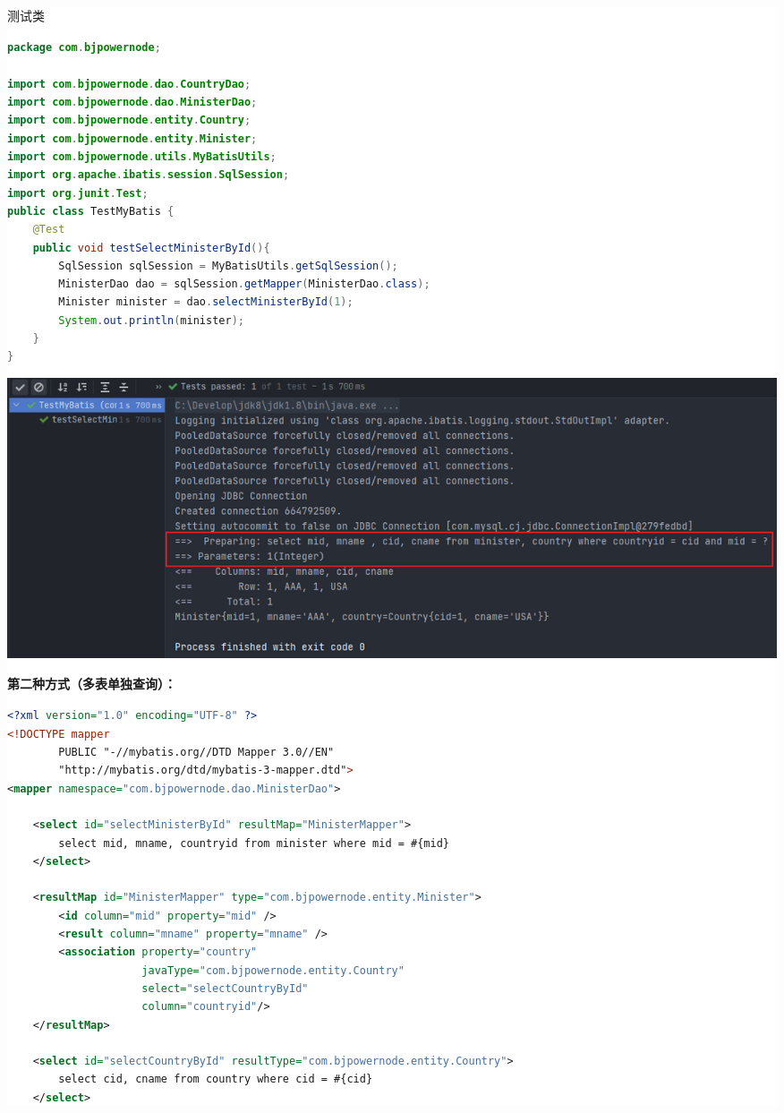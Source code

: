 测试类

```java
package com.bjpowernode;

import com.bjpowernode.dao.CountryDao;
import com.bjpowernode.dao.MinisterDao;
import com.bjpowernode.entity.Country;
import com.bjpowernode.entity.Minister;
import com.bjpowernode.utils.MyBatisUtils;
import org.apache.ibatis.session.SqlSession;
import org.junit.Test;
public class TestMyBatis {
    @Test
    public void testSelectMinisterById(){
        SqlSession sqlSession = MyBatisUtils.getSqlSession();
        MinisterDao dao = sqlSession.getMapper(MinisterDao.class);
        Minister minister = dao.selectMinisterById(1);
        System.out.println(minister);
    }
}
```

![image-20210124201954627](assets/image-20210124201954627.png)

**第二种方式（多表单独查询）：**

```xml
<?xml version="1.0" encoding="UTF-8" ?>
<!DOCTYPE mapper
        PUBLIC "-//mybatis.org//DTD Mapper 3.0//EN"
        "http://mybatis.org/dtd/mybatis-3-mapper.dtd">
<mapper namespace="com.bjpowernode.dao.MinisterDao">

    <select id="selectMinisterById" resultMap="MinisterMapper">
        select mid, mname, countryid from minister where mid = #{mid}
    </select>

    <resultMap id="MinisterMapper" type="com.bjpowernode.entity.Minister">
        <id column="mid" property="mid" />
        <result column="mname" property="mname" />
        <association property="country"
                     javaType="com.bjpowernode.entity.Country"
                     select="selectCountryById"
                     column="countryid"/>
    </resultMap>

    <select id="selectCountryById" resultType="com.bjpowernode.entity.Country">
        select cid, cname from country where cid = #{cid}
    </select>
```